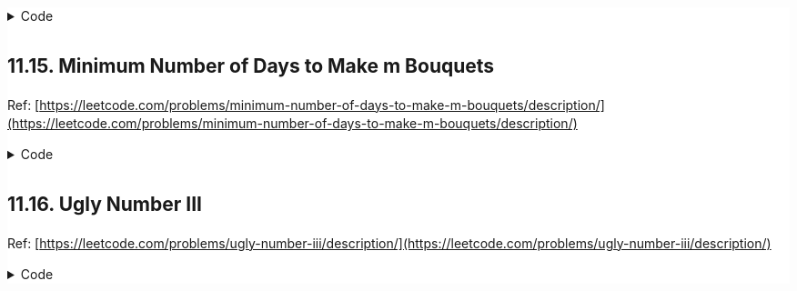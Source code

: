 <details><summary>Code</summary></details>

## 11.15. Minimum Number of Days to Make m Bouquets

Ref: [https://leetcode.com/problems/minimum-number-of-days-to-make-m-bouquets/description/](https://leetcode.com/problems/minimum-number-of-days-to-make-m-bouquets/description/)

<details><summary>Code</summary></details>

## 11.16. Ugly Number III

Ref: [https://leetcode.com/problems/ugly-number-iii/description/](https://leetcode.com/problems/ugly-number-iii/description/)

<details>
<summary>Code</summary>

<pre>
